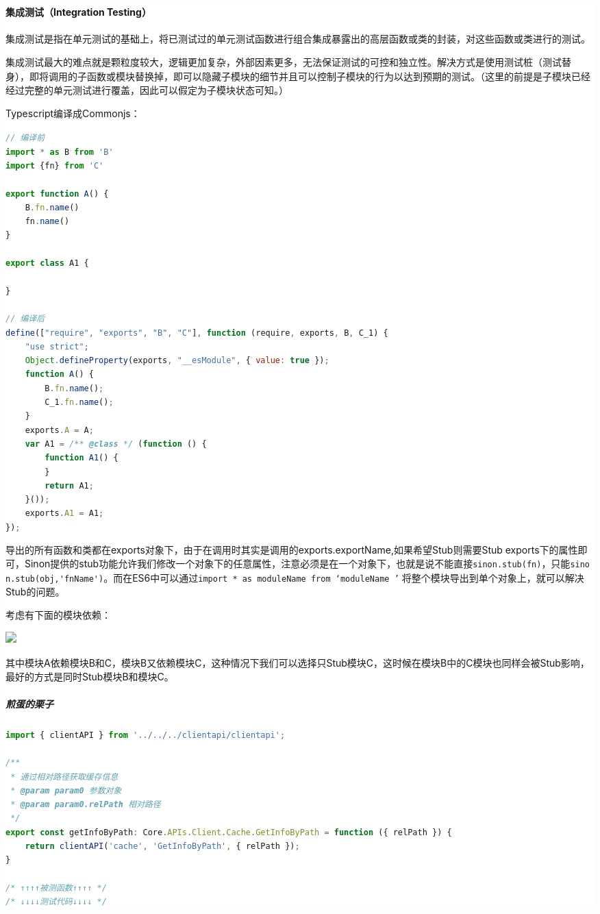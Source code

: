 #### 集成测试（Integration Testing）

集成测试是指在单元测试的基础上，将已测试过的单元测试函数进行组合集成暴露出的高层函数或类的封装，对这些函数或类进行的测试。

集成测试最大的难点就是颗粒度较大，逻辑更加复杂，外部因素更多，无法保证测试的可控和独立性。解决方式是使用测试桩（测试替身），即将调用的子函数或模块替换掉，即可以隐藏子模块的细节并且可以控制子模块的行为以达到预期的测试。（这里的前提是子模块已经经过完整的单元测试进行覆盖，因此可以假定为子模块状态可知。）

Typescript编译成Commonjs：

```js
// 编译前
import * as B from 'B'
import {fn} from 'C'

export function A() { 
    B.fn.name()
    fn.name()
}

export class A1 {
    
}

// 编译后
define(["require", "exports", "B", "C"], function (require, exports, B, C_1) {
    "use strict";
    Object.defineProperty(exports, "__esModule", { value: true });
    function A() {
        B.fn.name();
        C_1.fn.name();
    }
    exports.A = A;
    var A1 = /** @class */ (function () {
        function A1() {
        }
        return A1;
    }());
    exports.A1 = A1;
});
```

导出的所有函数和类都在exports对象下，由于在调用时其实是调用的exports.exportName,如果希望Stub则需要Stub exports下的属性即可，Sinon提供的stub功能允许我们修改一个对象下的任意属性，注意必须是在一个对象下，也就是说不能直接`sinon.stub(fn)`，只能`sinon.stub(obj,'fnName')`。而在ES6中可以通过`import * as moduleName from ‘moduleName ’` 将整个模块导出到单个对象上，就可以解决Stub的问题。

考虑有下面的模块依赖：

![](http://ow67vzejn.bkt.clouddn.com/18-6-15/95861106.jpg)

其中模块A依赖模块B和C，模块B又依赖模块C，这种情况下我们可以选择只Stub模块C，这时候在模块B中的C模块也同样会被Stub影响，最好的方式是同时Stub模块B和模块C。

##### 煎蛋的栗子

```js
import { clientAPI } from '../../../clientapi/clientapi';

/**
 * 通过相对路径获取缓存信息
 * @param param0 参数对象
 * @param param0.relPath 相对路径
 */
export const getInfoByPath: Core.APIs.Client.Cache.GetInfoByPath = function ({ relPath }) {
    return clientAPI('cache', 'GetInfoByPath', { relPath });
}

/* ↑↑↑↑被测函数↑↑↑↑ */
/* ↓↓↓↓测试代码↓↓↓↓ */
```
